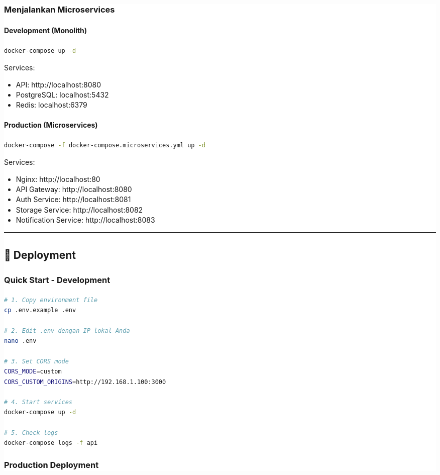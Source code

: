 ### Menjalankan Microservices

#### Development (Monolith)

```bash
docker-compose up -d
```

Services:

- API: http://localhost:8080
- PostgreSQL: localhost:5432
- Redis: localhost:6379

#### Production (Microservices)

```bash
docker-compose -f docker-compose.microservices.yml up -d
```

Services:

- Nginx: http://localhost:80
- API Gateway: http://localhost:8080
- Auth Service: http://localhost:8081
- Storage Service: http://localhost:8082
- Notification Service: http://localhost:8083

---

## 🚀 Deployment

### Quick Start - Development

```bash
# 1. Copy environment file
cp .env.example .env

# 2. Edit .env dengan IP lokal Anda
nano .env

# 3. Set CORS mode
CORS_MODE=custom
CORS_CUSTOM_ORIGINS=http://192.168.1.100:3000

# 4. Start services
docker-compose up -d

# 5. Check logs
docker-compose logs -f api
```

### Production Deployment
